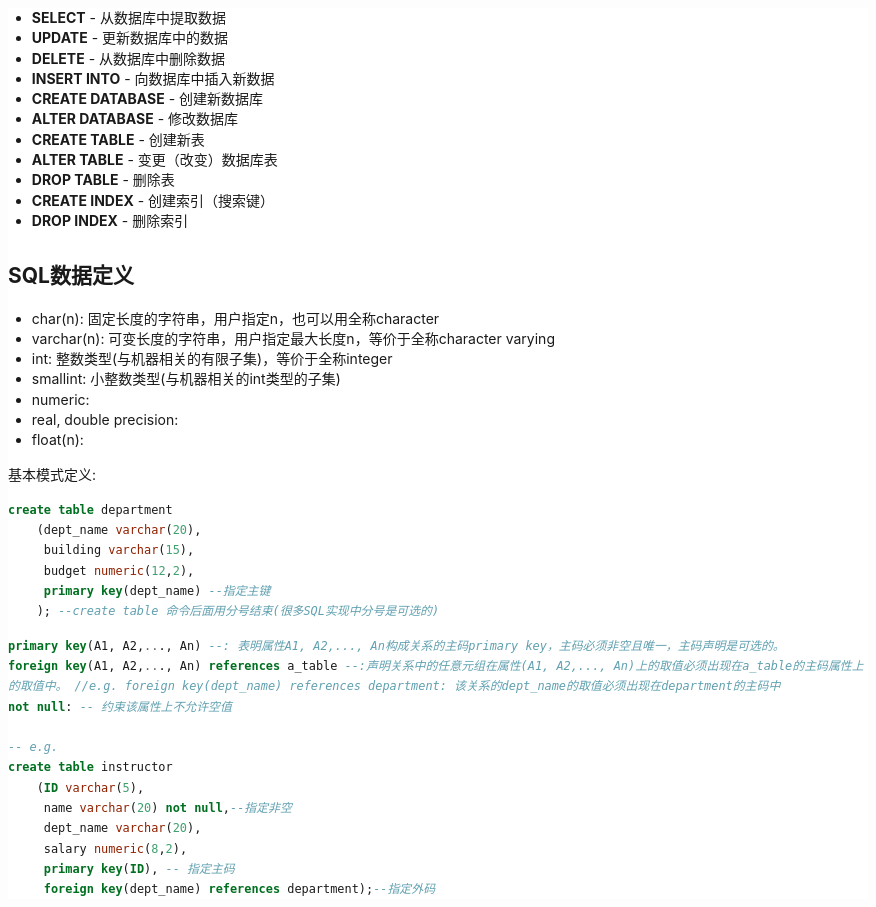 - **SELECT** - 从数据库中提取数据
- **UPDATE** - 更新数据库中的数据
- **DELETE** - 从数据库中删除数据
- **INSERT INTO** - 向数据库中插入新数据
- **CREATE DATABASE** - 创建新数据库
- **ALTER DATABASE** - 修改数据库
- **CREATE TABLE** - 创建新表
- **ALTER TABLE** - 变更（改变）数据库表
- **DROP TABLE** - 删除表
- **CREATE INDEX** - 创建索引（搜索键）
- **DROP INDEX** - 删除索引



## SQL数据定义

- char(n): 固定长度的字符串，用户指定n，也可以用全称character
- varchar(n): 可变长度的字符串，用户指定最大长度n，等价于全称character varying
- int: 整数类型(与机器相关的有限子集)，等价于全称integer
- smallint: 小整数类型(与机器相关的int类型的子集)
- numeric:
- real, double precision:
- float(n):

基本模式定义:

```sql
create table department
	(dept_name varchar(20),
     building varchar(15),
     budget numeric(12,2),
     primary key(dept_name) --指定主键
    ); --create table 命令后面用分号结束(很多SQL实现中分号是可选的)
```

```sql
primary key(A1, A2,..., An) --: 表明属性A1, A2,..., An构成关系的主码primary key，主码必须非空且唯一，主码声明是可选的。
foreign key(A1, A2,..., An) references a_table --:声明关系中的任意元组在属性(A1, A2,..., An)上的取值必须出现在a_table的主码属性上的取值中。 //e.g. foreign key(dept_name) references department: 该关系的dept_name的取值必须出现在department的主码中
not null: -- 约束该属性上不允许空值

-- e.g. 
create table instructor
	(ID varchar(5),
     name varchar(20) not null,--指定非空
     dept_name varchar(20),
     salary numeric(8,2),
     primary key(ID), -- 指定主码
     foreign key(dept_name) references department);--指定外码
```






